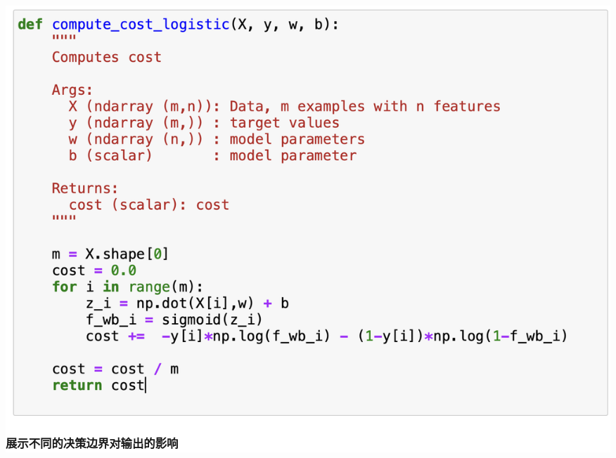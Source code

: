 ![截屏2023-03-20 21.15.34.png](1%203%20%E7%9B%91%E7%9D%A3%E5%AD%A6%E4%B9%A0%EF%BC%9A%E5%88%86%E7%B1%BB%20d9e22694e13d4a64bfb9ae6519b87843/%25E6%2588%25AA%25E5%25B1%258F2023-03-20_21.15.34.png)

### 展示不同的决策边界对输出的影响
